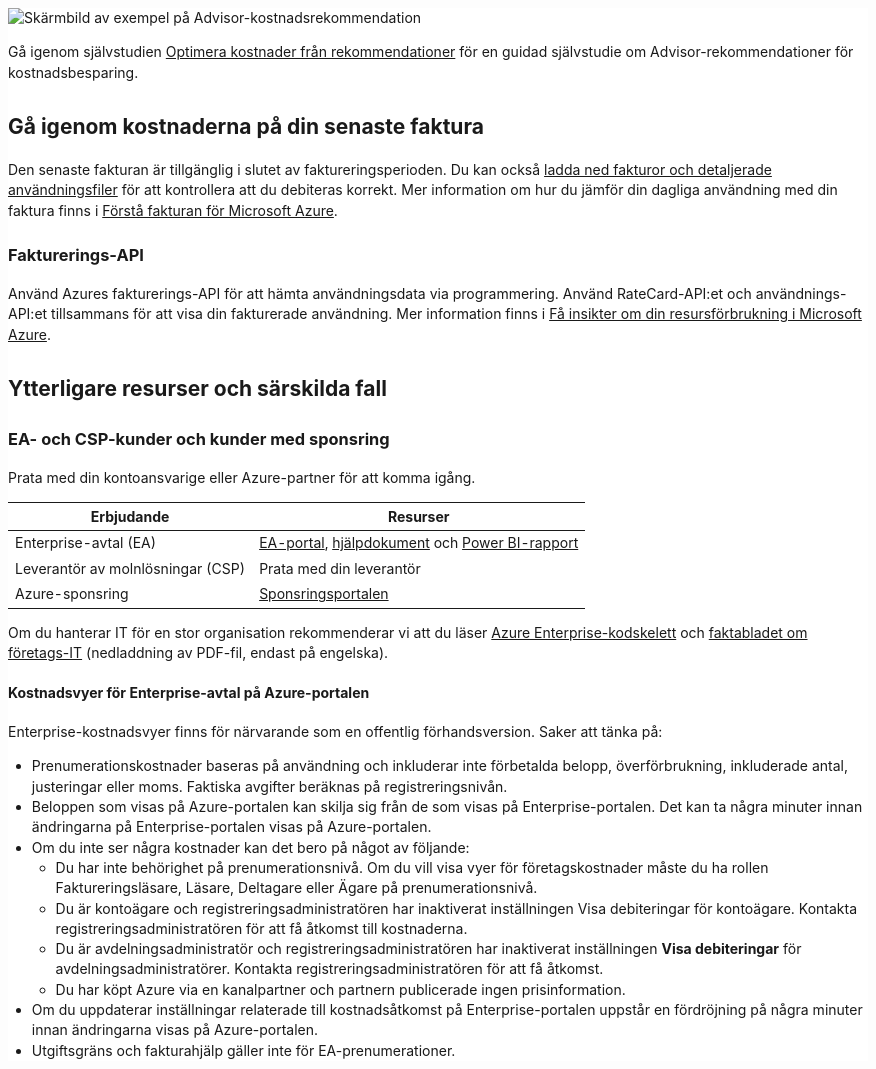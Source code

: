 ![Skärmbild av exempel på Advisor-kostnadsrekommendation](./media/billing-getting-started/advisor-action.png)

Gå igenom självstudien [Optimera kostnader från rekommendationer](../cost-management/tutorial-acm-opt-recommendations.md) för en guidad självstudie om Advisor-rekommendationer för kostnadsbesparing.

## <a name="review-costs-against-your-latest-invoice"></a>Gå igenom kostnaderna på din senaste faktura

Den senaste fakturan är tillgänglig i slutet av faktureringsperioden. Du kan också [ladda ned fakturor och detaljerade användningsfiler](billing-download-azure-invoice-daily-usage-date.md) för att kontrollera att du debiteras korrekt. Mer information om hur du jämför din dagliga användning med din faktura finns i [Förstå fakturan för Microsoft Azure](billing-understand-your-bill.md).

### <a name="billing-api"></a>Fakturerings-API

Använd Azures fakturerings-API för att hämta användningsdata via programmering. Använd RateCard-API:et och användnings-API:et tillsammans för att visa din fakturerade användning. Mer information finns i [Få insikter om din resursförbrukning i Microsoft Azure](billing-usage-rate-card-overview.md).

## <a name="other-offers"></a> Ytterligare resurser och särskilda fall

### <a name="ea-csp-and-sponsorship-customers"></a>EA- och CSP-kunder och kunder med sponsring
Prata med din kontoansvarige eller Azure-partner för att komma igång.

| Erbjudande | Resurser |
|-------------------------------|-----------------------------------------------------------------------------------|
| Enterprise-avtal (EA) | [EA-portal](https://ea.azure.com/), [hjälpdokument](https://ea.azure.com/helpdocs) och [Power BI-rapport](https://powerbi.microsoft.com/documentation/powerbi-content-pack-azure-enterprise/) |
| Leverantör av molnlösningar (CSP) | Prata med din leverantör |
| Azure-sponsring | [Sponsringsportalen](https://www.microsoftazuresponsorships.com/) |

Om du hanterar IT för en stor organisation rekommenderar vi att du läser [Azure Enterprise-kodskelett](/azure/architecture/cloud-adoption-guide/subscription-governance) och [faktabladet om företags-IT](https://download.microsoft.com/download/F/F/F/FFF60E6C-DBA1-4214-BEFD-3130C340B138/Azure_Onboarding_Guide_for_IT_Organizations_EN_US.pdf) (nedladdning av PDF-fil, endast på engelska).

#### <a name="EA"></a> Kostnadsvyer för Enterprise-avtal på Azure-portalen

Enterprise-kostnadsvyer finns för närvarande som en offentlig förhandsversion. Saker att tänka på:

- Prenumerationskostnader baseras på användning och inkluderar inte förbetalda belopp, överförbrukning, inkluderade antal, justeringar eller moms. Faktiska avgifter beräknas på registreringsnivån.
- Beloppen som visas på Azure-portalen kan skilja sig från de som visas på Enterprise-portalen. Det kan ta några minuter innan ändringarna på Enterprise-portalen visas på Azure-portalen.
- Om du inte ser några kostnader kan det bero på något av följande:
    - Du har inte behörighet på prenumerationsnivå. Om du vill visa vyer för företagskostnader måste du ha rollen Faktureringsläsare, Läsare, Deltagare eller Ägare på prenumerationsnivå.
    - Du är kontoägare och registreringsadministratören har inaktiverat inställningen Visa debiteringar för kontoägare.  Kontakta registreringsadministratören för att få åtkomst till kostnaderna.
    - Du är avdelningsadministratör och registreringsadministratören har inaktiverat inställningen **Visa debiteringar** för avdelningsadministratörer.  Kontakta registreringsadministratören för att få åtkomst.
    - Du har köpt Azure via en kanalpartner och partnern publicerade ingen prisinformation.  
- Om du uppdaterar inställningar relaterade till kostnadsåtkomst på Enterprise-portalen uppstår en fördröjning på några minuter innan ändringarna visas på Azure-portalen.
- Utgiftsgräns och fakturahjälp gäller inte för EA-prenumerationer.
